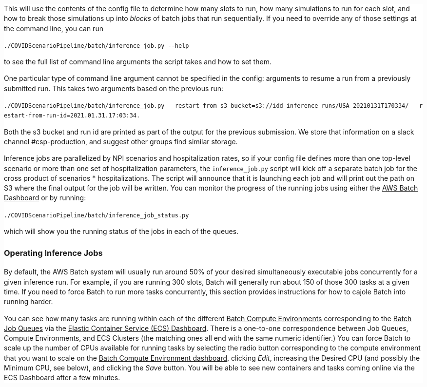 This will use the contents of the config file to determine how many slots to run, how many simulations to run for each slot, and how to break those simulations up into _blocks_ of batch jobs that run sequentially. If you need to override any of those settings at the command line, you can run

```
./COVIDScenarioPipeline/batch/inference_job.py --help
```

to see the full list of command line arguments the script takes and how to set them.

One particular type of command line argument cannot be specified in the config: arguments to resume a run from a previously submitted run. This takes two arguments based on the previous run:

```
./COVIDScenarioPipeline/batch/inference_job.py --restart-from-s3-bucket=s3://idd-inference-runs/USA-20210131T170334/ --restart-from-run-id=2021.01.31.17:03:34.
```

Both the s3 bucket and run id are printed as part of the output for the previous submission. We store that information on a slack channel #csp-production, and suggest other groups find similar storage.

Inference jobs are parallelized by NPI scenarios and hospitalization rates, so if your config file defines more than one top-level scenario or more than one set of hospitalization parameters, the `inference_job.py` script will kick off a separate batch job for the cross product of scenarios \* hospitalizations. The script will announce that it is launching each job and will print out the path on S3 where the final output for the job will be written. You can monitor the progress of the running jobs using either the [AWS Batch Dashboard](https://us-west-2.console.aws.amazon.com/batch/home?region=us-west-2#/dashboard) or by running:

```
./COVIDScenarioPipeline/batch/inference_job_status.py
```

which will show you the running status of the jobs in each of the queues.

### Operating Inference Jobs

By default, the AWS Batch system will usually run around 50% of your desired simultaneously executable jobs concurrently for a given inference run. For example, if you are running 300 slots, Batch will generally run about 150 of those 300 tasks at a given time. If you need to force Batch to run more tasks concurrently, this section provides instructions for how to cajole Batch into running harder.

You can see how many tasks are running within each of the different [Batch Compute Environments](https://us-west-2.console.aws.amazon.com/batch/home?region=us-west-2#/compute-environments) corresponding to the [Batch Job Queues](https://us-west-2.console.aws.amazon.com/batch/home?region=us-west-2#/dashboard) via the [Elastic Container Service (ECS) Dashboard](https://us-west-2.console.aws.amazon.com/ecs/home?region=us-west-2#/clusters). There is a one-to-one correspondence between Job Queues, Compute Environments, and ECS Clusters (the matching ones all end with the same numeric identifier.) You can force Batch to scale up the number of CPUs available for running tasks by selecting the radio button corresponding to the compute environment that you want to scale on the [Batch Compute Environment dashboard](https://us-west-2.console.aws.amazon.com/batch/home?region=us-west-2#/compute-environments), clicking _Edit_, increasing the Desired CPU (and possibly the Minimum CPU, see below), and clicking the _Save_ button. You will be able to see new containers and tasks coming online via the ECS Dashboard after a few minutes.
